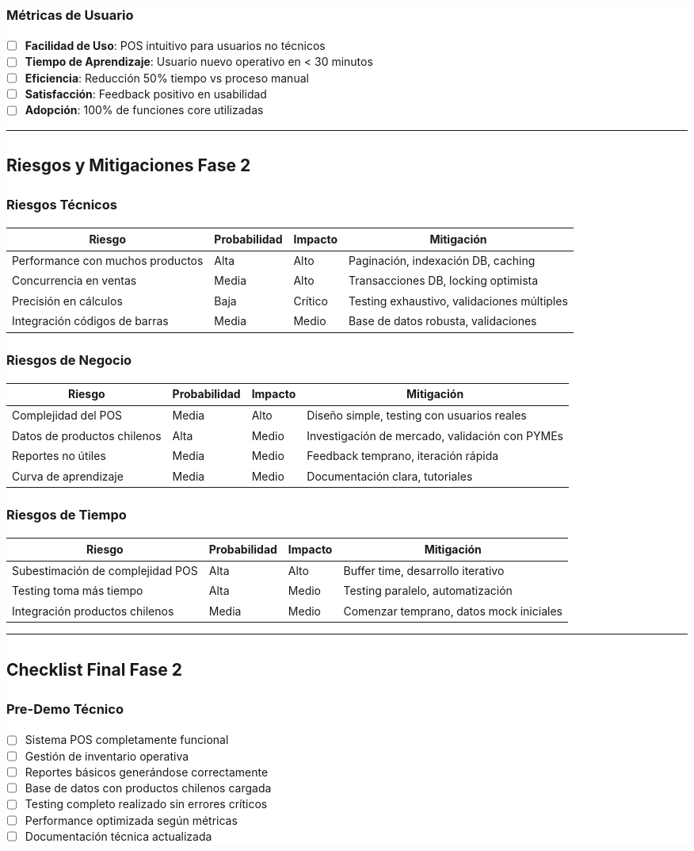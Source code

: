 ### Métricas de Usuario
- [ ] **Facilidad de Uso**: POS intuitivo para usuarios no técnicos
- [ ] **Tiempo de Aprendizaje**: Usuario nuevo operativo en < 30 minutos
- [ ] **Eficiencia**: Reducción 50% tiempo vs proceso manual
- [ ] **Satisfacción**: Feedback positivo en usabilidad
- [ ] **Adopción**: 100% de funciones core utilizadas

---

## Riesgos y Mitigaciones Fase 2

### Riesgos Técnicos
| Riesgo | Probabilidad | Impacto | Mitigación |
|--------|--------------|---------|------------|
| Performance con muchos productos | Alta | Alto | Paginación, indexación DB, caching |
| Concurrencia en ventas | Media | Alto | Transacciones DB, locking optimista |
| Precisión en cálculos | Baja | Crítico | Testing exhaustivo, validaciones múltiples |
| Integración códigos de barras | Media | Medio | Base de datos robusta, validaciones |

### Riesgos de Negocio
| Riesgo | Probabilidad | Impacto | Mitigación |
|--------|--------------|---------|------------|
| Complejidad del POS | Media | Alto | Diseño simple, testing con usuarios reales |
| Datos de productos chilenos | Alta | Medio | Investigación de mercado, validación con PYMEs |
| Reportes no útiles | Media | Medio | Feedback temprano, iteración rápida |
| Curva de aprendizaje | Media | Medio | Documentación clara, tutoriales |

### Riesgos de Tiempo
| Riesgo | Probabilidad | Impacto | Mitigación |
|--------|--------------|---------|------------|
| Subestimación de complejidad POS | Alta | Alto | Buffer time, desarrollo iterativo |
| Testing toma más tiempo | Alta | Medio | Testing paralelo, automatización |
| Integración productos chilenos | Media | Medio | Comenzar temprano, datos mock iniciales |

---

## Checklist Final Fase 2

### Pre-Demo Técnico
- [ ] Sistema POS completamente funcional
- [ ] Gestión de inventario operativa
- [ ] Reportes básicos generándose correctamente
- [ ] Base de datos con productos chilenos cargada
- [ ] Testing completo realizado sin errores críticos
- [ ] Performance optimizada según métricas
- [ ] Documentación técnica actualizada
